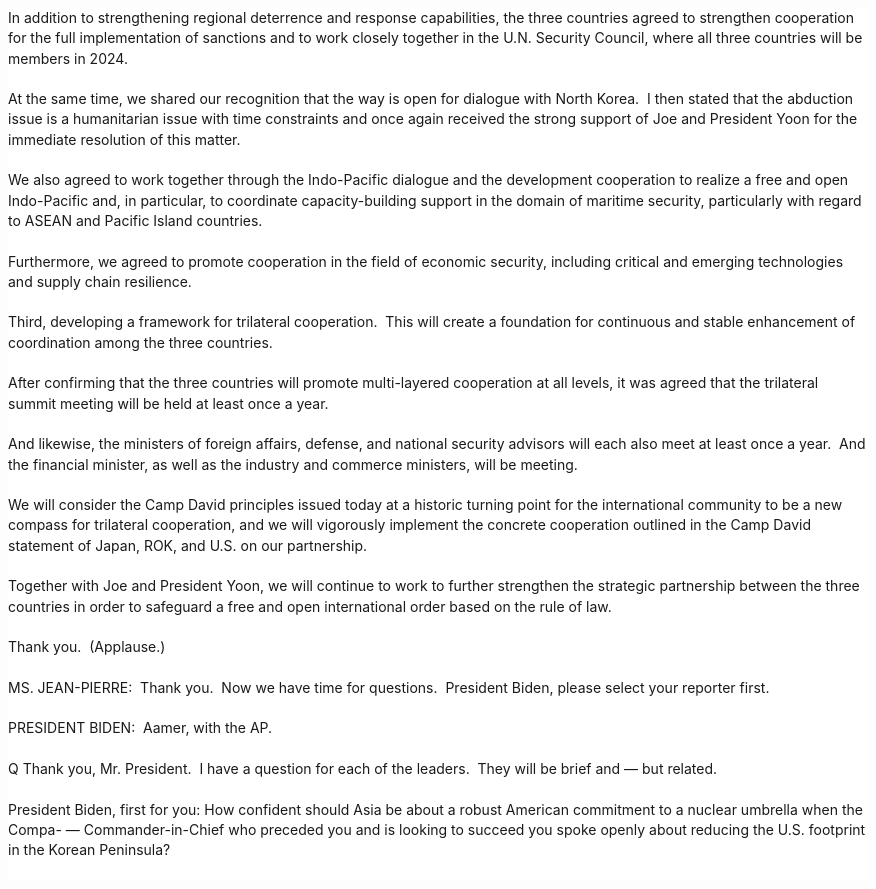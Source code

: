 In addition to strengthening regional deterrence and response
capabilities, the three countries agreed to strengthen cooperation for
the full implementation of sanctions and to work closely together in the
U.N. Security Council, where all three countries will be members in
2024.   
   
At the same time, we shared our recognition that the way is open for
dialogue with North Korea.  I then stated that the abduction issue is a
humanitarian issue with time constraints and once again received the
strong support of Joe and President Yoon for the immediate resolution of
this matter.   
   
We also agreed to work together through the Indo-Pacific dialogue and
the development cooperation to realize a free and open Indo-Pacific and,
in particular, to coordinate capacity-building support in the domain of
maritime security, particularly with regard to ASEAN and Pacific Island
countries.   
   
Furthermore, we agreed to promote cooperation in the field of economic
security, including critical and emerging technologies and supply chain
resilience.   
   
Third, developing a framework for trilateral cooperation.  This will
create a foundation for continuous and stable enhancement of
coordination among the three countries.   
   
After confirming that the three countries will promote multi-layered
cooperation at all levels, it was agreed that the trilateral summit
meeting will be held at least once a year.   
   
And likewise, the ministers of foreign affairs, defense, and national
security advisors will each also meet at least once a year.  And the
financial minister, as well as the industry and commerce ministers, will
be meeting.   
   
We will consider the Camp David principles issued today at a historic
turning point for the international community to be a new compass for
trilateral cooperation, and we will vigorously implement the concrete
cooperation outlined in the Camp David statement of Japan, ROK, and U.S.
on our partnership.   
   
Together with Joe and President Yoon, we will continue to work to
further strengthen the strategic partnership between the three countries
in order to safeguard a free and open international order based on the
rule of law.   
   
Thank you.  (Applause.)  
   
MS. JEAN-PIERRE:  Thank you.  Now we have time for questions.  President
Biden, please select your reporter first.  
   
PRESIDENT BIDEN:  Aamer, with the AP.  
   
Q Thank you, Mr. President.  I have a question for each of the leaders. 
They will be brief and — but related.   
   
President Biden, first for you: How confident should Asia be about a
robust American commitment to a nuclear umbrella when the Compa- —
Commander-in-Chief who preceded you and is looking to succeed you spoke
openly about reducing the U.S. footprint in the Korean Peninsula?  
   